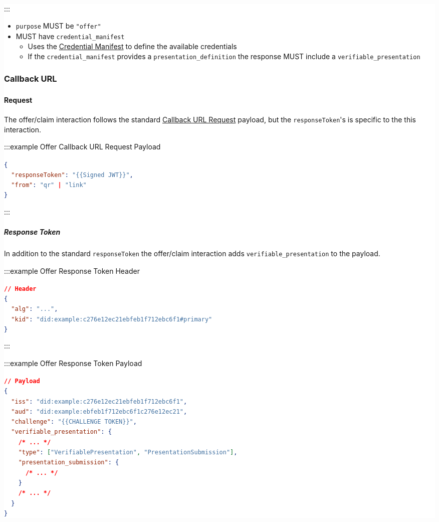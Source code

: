 :::

- `purpose` MUST be `"offer"`
- MUST have `credential_manifest`
  - Uses the [Credential Manifest](#credential-manifest-working-copy) to define the available credentials
  - If the `credential_manifest` provides a `presentation_definition` the response MUST include a `verifiable_presentation`

### Callback URL

#### Request

The offer/claim interaction follows the standard [Callback URL Request](#request) payload, but the `responseToken`'s is specific to the this interaction.

:::example Offer Callback URL Request Payload

```json
{
  "responseToken": "{{Signed JWT}}",
  "from": "qr" | "link"
}
```

:::

##### Response Token

In addition to the standard `responseToken` the offer/claim interaction adds `verifiable_presentation` to the payload.

:::example Offer Response Token Header

```json
// Header
{
  "alg": "...",
  "kid": "did:example:c276e12ec21ebfeb1f712ebc6f1#primary"
}
```

:::

:::example Offer Response Token Payload

```json
// Payload
{
  "iss": "did:example:c276e12ec21ebfeb1f712ebc6f1",
  "aud": "did:example:ebfeb1f712ebc6f1c276e12ec21",
  "challenge": "{{CHALLENGE TOKEN}}",
  "verifiable_presentation": {
    /* ... */
    "type": ["VerifiablePresentation", "PresentationSubmission"],
    "presentation_submission": {
      /* ... */
    }
    /* ... */
  }
}
```

